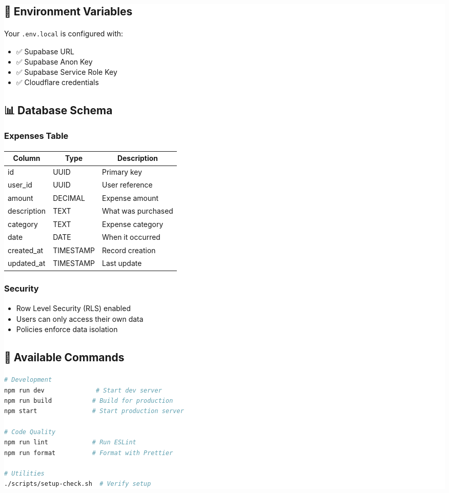 ## 🔐 Environment Variables

Your `.env.local` is configured with:

- ✅ Supabase URL
- ✅ Supabase Anon Key
- ✅ Supabase Service Role Key
- ✅ Cloudflare credentials

## 📊 Database Schema

### Expenses Table

| Column      | Type      | Description        |
| ----------- | --------- | ------------------ |
| id          | UUID      | Primary key        |
| user_id     | UUID      | User reference     |
| amount      | DECIMAL   | Expense amount     |
| description | TEXT      | What was purchased |
| category    | TEXT      | Expense category   |
| date        | DATE      | When it occurred   |
| created_at  | TIMESTAMP | Record creation    |
| updated_at  | TIMESTAMP | Last update        |

### Security

- Row Level Security (RLS) enabled
- Users can only access their own data
- Policies enforce data isolation

## 🎯 Available Commands

```bash
# Development
npm run dev              # Start dev server
npm run build           # Build for production
npm start               # Start production server

# Code Quality
npm run lint            # Run ESLint
npm run format          # Format with Prettier

# Utilities
./scripts/setup-check.sh  # Verify setup
```
